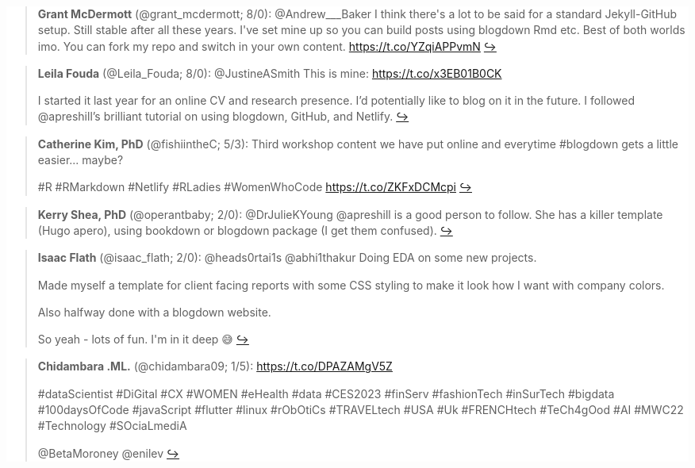 


> **Grant McDermott** (@grant_mcdermott; 8/0): @Andrew___Baker I think there's a lot to be said for a standard Jekyll-GitHub setup. Still stable after all these years. I've set mine up so you can build posts using blogdown Rmd etc. Best of both worlds imo. You can fork my repo and switch in your own content. https://t.co/YZqiAPPvmN  [&#8618;](https://twitter.com/grant_mcdermott/status/1490028755963678720)




> **Leila Fouda** (@Leila_Fouda; 8/0): @JustineASmith This is mine: https://t.co/x3EB01B0CK
> >
> I started it last year for an online CV and research presence. I’d potentially like to blog on it in the future. I followed @apreshill’s brilliant tutorial on using blogdown, GitHub, and Netlify.  [&#8618;](https://twitter.com/Leila_Fouda/status/1489210124606525442)




> **Catherine Kim, PhD** (@fishiintheC; 5/3): Third workshop content we have put online and everytime #blogdown gets a little easier... maybe? 
> >
> #R #RMarkdown #Netlify #RLadies #WomenWhoCode https://t.co/ZKFxDCMcpi  [&#8618;](https://twitter.com/fishiintheC/status/1489424616489893888)




> **Kerry Shea, PhD** (@operantbaby; 2/0): @DrJulieKYoung @apreshill is a good person to follow. She has a killer template (Hugo apero), using bookdown or blogdown package (I get them confused).  [&#8618;](https://twitter.com/operantbaby/status/1489018148493959170)




> **Isaac Flath** (@isaac_flath; 2/0): @heads0rtai1s @abhi1thakur Doing EDA on some new projects.
> >
> Made myself a template for client facing reports with some CSS styling to make it look how I want with company colors.  
> >
> Also halfway done with a blogdown website.
> >
> So yeah - lots of fun.  I'm in it deep 😅  [&#8618;](https://twitter.com/isaac_flath/status/1488248168986853377)




> **Chidambara .ML.** (@chidambara09; 1/5): https://t.co/DPAZAMgV5Z
> >
> #dataScientist #DiGital
> #CX #WOMEN #eHealth
> #data #CES2023 #finServ
> #fashionTech #inSurTech
> #bigdata #100daysOfCode #javaScript #flutter #linux #rObOtiCs #TRAVELtech #USA #Uk #FRENCHtech
> #TeCh4gOod #AI #MWC22
> #Technology
> #SOciaLmediA
> >
> @BetaMoroney
> @enilev  [&#8618;](https://twitter.com/chidambara09/status/1490203072295223296)
